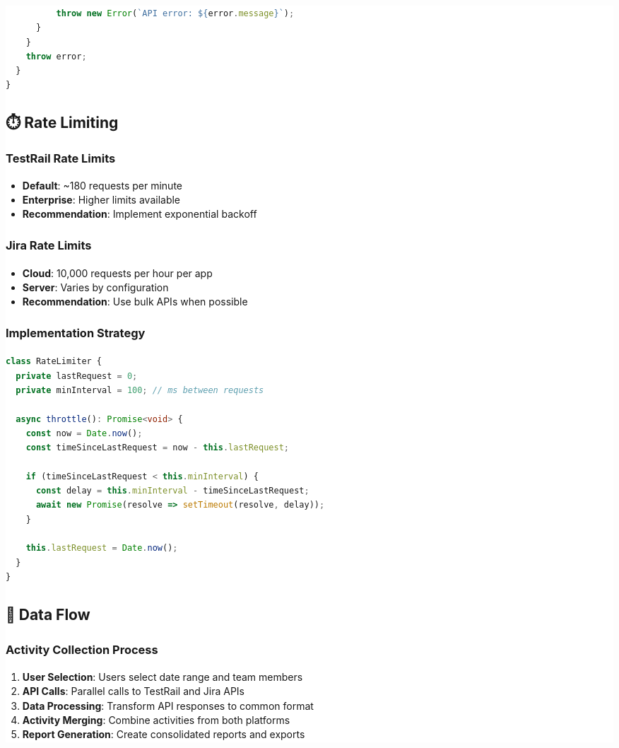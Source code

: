 ```typescript
          throw new Error(`API error: ${error.message}`);
      }
    }
    throw error;
  }
}
```

## ⏱️ Rate Limiting

### TestRail Rate Limits
- **Default**: ~180 requests per minute
- **Enterprise**: Higher limits available
- **Recommendation**: Implement exponential backoff

### Jira Rate Limits
- **Cloud**: 10,000 requests per hour per app
- **Server**: Varies by configuration
- **Recommendation**: Use bulk APIs when possible

### Implementation Strategy

```typescript
class RateLimiter {
  private lastRequest = 0;
  private minInterval = 100; // ms between requests

  async throttle(): Promise<void> {
    const now = Date.now();
    const timeSinceLastRequest = now - this.lastRequest;
    
    if (timeSinceLastRequest < this.minInterval) {
      const delay = this.minInterval - timeSinceLastRequest;
      await new Promise(resolve => setTimeout(resolve, delay));
    }
    
    this.lastRequest = Date.now();
  }
}
```

## 🔄 Data Flow

### Activity Collection Process

1. **User Selection**: Users select date range and team members
2. **API Calls**: Parallel calls to TestRail and Jira APIs
3. **Data Processing**: Transform API responses to common format
4. **Activity Merging**: Combine activities from both platforms
5. **Report Generation**: Create consolidated reports and exports
